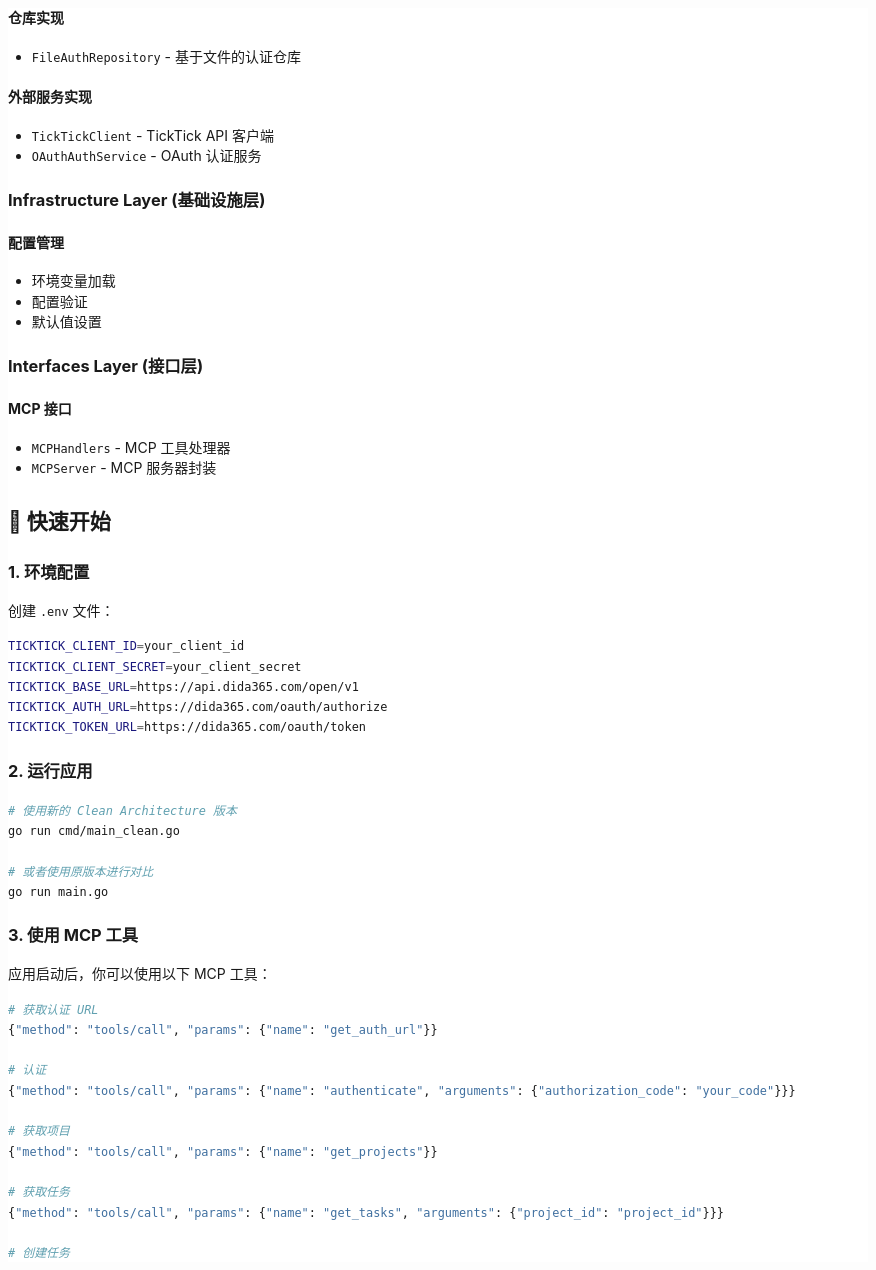 #### 仓库实现
- `FileAuthRepository` - 基于文件的认证仓库

#### 外部服务实现
- `TickTickClient` - TickTick API 客户端
- `OAuthAuthService` - OAuth 认证服务

### Infrastructure Layer (基础设施层)

#### 配置管理
- 环境变量加载
- 配置验证
- 默认值设置

### Interfaces Layer (接口层)

#### MCP 接口
- `MCPHandlers` - MCP 工具处理器
- `MCPServer` - MCP 服务器封装

## 🚀 快速开始

### 1. 环境配置

创建 `.env` 文件：
```bash
TICKTICK_CLIENT_ID=your_client_id
TICKTICK_CLIENT_SECRET=your_client_secret
TICKTICK_BASE_URL=https://api.dida365.com/open/v1
TICKTICK_AUTH_URL=https://dida365.com/oauth/authorize
TICKTICK_TOKEN_URL=https://dida365.com/oauth/token
```

### 2. 运行应用

```bash
# 使用新的 Clean Architecture 版本
go run cmd/main_clean.go

# 或者使用原版本进行对比
go run main.go
```

### 3. 使用 MCP 工具

应用启动后，你可以使用以下 MCP 工具：

```bash
# 获取认证 URL
{"method": "tools/call", "params": {"name": "get_auth_url"}}

# 认证
{"method": "tools/call", "params": {"name": "authenticate", "arguments": {"authorization_code": "your_code"}}}

# 获取项目
{"method": "tools/call", "params": {"name": "get_projects"}}

# 获取任务
{"method": "tools/call", "params": {"name": "get_tasks", "arguments": {"project_id": "project_id"}}}

# 创建任务
```